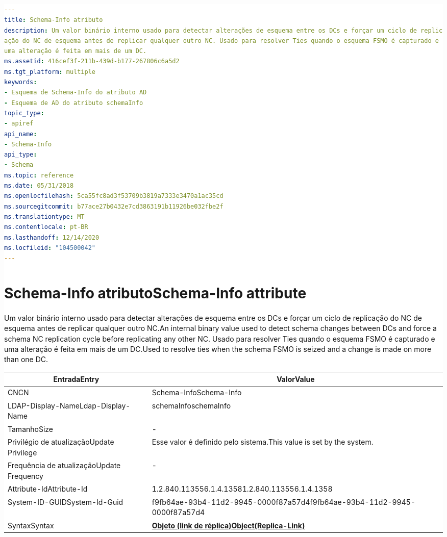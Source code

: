 ```yaml
---
title: Schema-Info atributo
description: Um valor binário interno usado para detectar alterações de esquema entre os DCs e forçar um ciclo de replicação do NC de esquema antes de replicar qualquer outro NC. Usado para resolver Ties quando o esquema FSMO é capturado e uma alteração é feita em mais de um DC.
ms.assetid: 416cef3f-211b-439d-b177-267806c6a5d2
ms.tgt_platform: multiple
keywords:
- Esquema de Schema-Info do atributo AD
- Esquema de AD do atributo schemaInfo
topic_type:
- apiref
api_name:
- Schema-Info
api_type:
- Schema
ms.topic: reference
ms.date: 05/31/2018
ms.openlocfilehash: 5ca55fc8ad3f53709b3819a7333e3470a1ac35cd
ms.sourcegitcommit: b77ace27b0432e7cd3863191b11926be032fbe2f
ms.translationtype: MT
ms.contentlocale: pt-BR
ms.lasthandoff: 12/14/2020
ms.locfileid: "104500042"
---
```

# <a name="schema-info-attribute"></a><span data-ttu-id="67589-106">Schema-Info atributo</span><span class="sxs-lookup"><span data-stu-id="67589-106">Schema-Info attribute</span></span>

<span data-ttu-id="67589-107">Um valor binário interno usado para detectar alterações de esquema entre os DCs e forçar um ciclo de replicação do NC de esquema antes de replicar qualquer outro NC.</span><span class="sxs-lookup"><span data-stu-id="67589-107">An internal binary value used to detect schema changes between DCs and force a schema NC replication cycle before replicating any other NC.</span></span> <span data-ttu-id="67589-108">Usado para resolver Ties quando o esquema FSMO é capturado e uma alteração é feita em mais de um DC.</span><span class="sxs-lookup"><span data-stu-id="67589-108">Used to resolve ties when the schema FSMO is seized and a change is made on more than one DC.</span></span>



| <span data-ttu-id="67589-109">Entrada</span><span class="sxs-lookup"><span data-stu-id="67589-109">Entry</span></span> | <span data-ttu-id="67589-110">Valor</span><span class="sxs-lookup"><span data-stu-id="67589-110">Value</span></span> |
|-------------------|-------------------------------------------------------|
| <span data-ttu-id="67589-111">CN</span><span class="sxs-lookup"><span data-stu-id="67589-111">CN</span></span>                | <span data-ttu-id="67589-112">Schema-Info</span><span class="sxs-lookup"><span data-stu-id="67589-112">Schema-Info</span></span>                                           |
| <span data-ttu-id="67589-113">LDAP-Display-Name</span><span class="sxs-lookup"><span data-stu-id="67589-113">Ldap-Display-Name</span></span> | <span data-ttu-id="67589-114">schemaInfo</span><span class="sxs-lookup"><span data-stu-id="67589-114">schemaInfo</span></span>                                            |
| <span data-ttu-id="67589-115">Tamanho</span><span class="sxs-lookup"><span data-stu-id="67589-115">Size</span></span>              | \-                                                    |
| <span data-ttu-id="67589-116">Privilégio de atualização</span><span class="sxs-lookup"><span data-stu-id="67589-116">Update Privilege</span></span>  | <span data-ttu-id="67589-117">Esse valor é definido pelo sistema.</span><span class="sxs-lookup"><span data-stu-id="67589-117">This value is set by the system.</span></span>                      |
| <span data-ttu-id="67589-118">Frequência de atualização</span><span class="sxs-lookup"><span data-stu-id="67589-118">Update Frequency</span></span>  | \-                                                    |
| <span data-ttu-id="67589-119">Attribute-Id</span><span class="sxs-lookup"><span data-stu-id="67589-119">Attribute-Id</span></span>      | <span data-ttu-id="67589-120">1.2.840.113556.1.4.1358</span><span class="sxs-lookup"><span data-stu-id="67589-120">1.2.840.113556.1.4.1358</span></span>                               |
| <span data-ttu-id="67589-121">System-ID-GUID</span><span class="sxs-lookup"><span data-stu-id="67589-121">System-Id-Guid</span></span>    | <span data-ttu-id="67589-122">f9fb64ae-93b4-11d2-9945-0000f87a57d4</span><span class="sxs-lookup"><span data-stu-id="67589-122">f9fb64ae-93b4-11d2-9945-0000f87a57d4</span></span>                  |
| <span data-ttu-id="67589-123">Syntax</span><span class="sxs-lookup"><span data-stu-id="67589-123">Syntax</span></span>            | [<span data-ttu-id="67589-124">**Objeto (link de réplica)**</span><span class="sxs-lookup"><span data-stu-id="67589-124">**Object(Replica-Link)**</span></span>](s-object-replica-link.md) |
